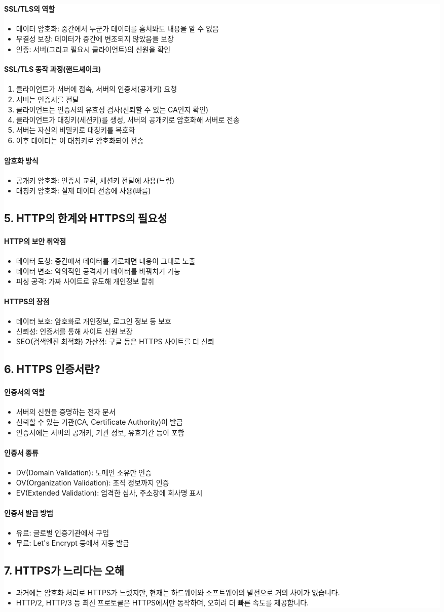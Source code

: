 #### SSL/TLS의 역할
- 데이터 암호화: 중간에서 누군가 데이터를 훔쳐봐도 내용을 알 수 없음
- 무결성 보장: 데이터가 중간에 변조되지 않았음을 보장
- 인증: 서버(그리고 필요시 클라이언트)의 신원을 확인

#### SSL/TLS 동작 과정(핸드셰이크)
1. 클라이언트가 서버에 접속, 서버의 인증서(공개키) 요청
2. 서버는 인증서를 전달
3. 클라이언트는 인증서의 유효성 검사(신뢰할 수 있는 CA인지 확인)
4. 클라이언트가 대칭키(세션키)를 생성, 서버의 공개키로 암호화해 서버로 전송
5. 서버는 자신의 비밀키로 대칭키를 복호화
6. 이후 데이터는 이 대칭키로 암호화되어 전송

#### 암호화 방식
- 공개키 암호화: 인증서 교환, 세션키 전달에 사용(느림)
- 대칭키 암호화: 실제 데이터 전송에 사용(빠름)

## 5. HTTP의 한계와 HTTPS의 필요성

#### HTTP의 보안 취약점
- 데이터 도청: 중간에서 데이터를 가로채면 내용이 그대로 노출
- 데이터 변조: 악의적인 공격자가 데이터를 바꿔치기 가능
- 피싱 공격: 가짜 사이트로 유도해 개인정보 탈취

#### HTTPS의 장점
- 데이터 보호: 암호화로 개인정보, 로그인 정보 등 보호
- 신뢰성: 인증서를 통해 사이트 신원 보장
- SEO(검색엔진 최적화) 가산점: 구글 등은 HTTPS 사이트를 더 신뢰

## 6. HTTPS 인증서란?

#### 인증서의 역할
- 서버의 신원을 증명하는 전자 문서
- 신뢰할 수 있는 기관(CA, Certificate Authority)이 발급
- 인증서에는 서버의 공개키, 기관 정보, 유효기간 등이 포함

#### 인증서 종류
- DV(Domain Validation): 도메인 소유만 인증
- OV(Organization Validation): 조직 정보까지 인증
- EV(Extended Validation): 엄격한 심사, 주소창에 회사명 표시

#### 인증서 발급 방법
- 유료: 글로벌 인증기관에서 구입
- 무료: Let's Encrypt 등에서 자동 발급

## 7. HTTPS가 느리다는 오해

- 과거에는 암호화 처리로 HTTPS가 느렸지만, 현재는 하드웨어와 소프트웨어의 발전으로 거의 차이가 없습니다.
- HTTP/2, HTTP/3 등 최신 프로토콜은 HTTPS에서만 동작하며, 오히려 더 빠른 속도를 제공합니다.
